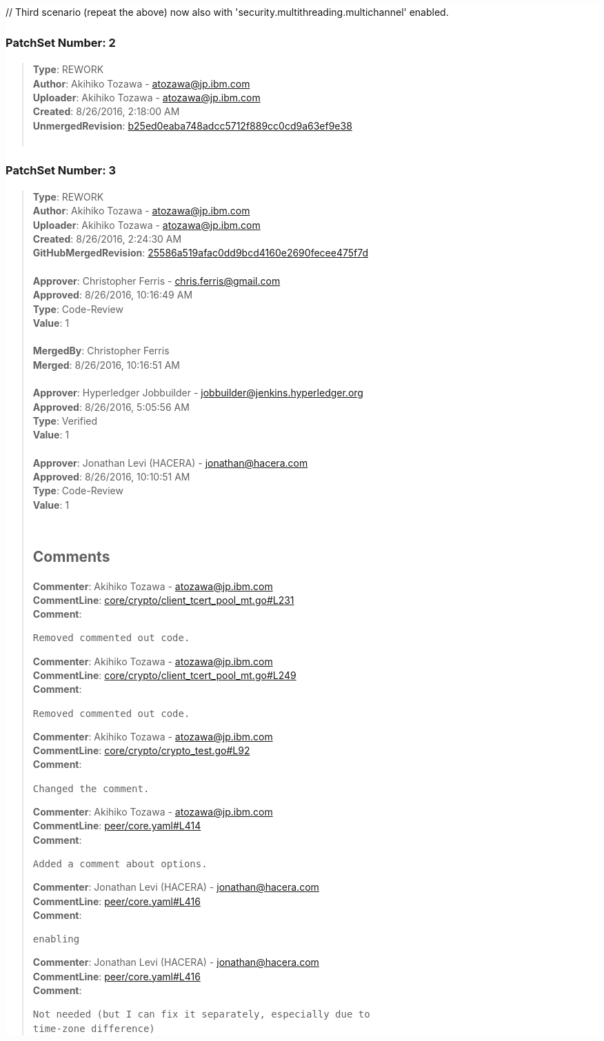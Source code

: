 // Third scenario (repeat the above) now also with 'security.multithreading.multichannel' enabled.</pre></blockquote><h3>PatchSet Number: 2</h3><blockquote><strong>Type</strong>: REWORK<br><strong>Author</strong>: Akihiko Tozawa - atozawa@jp.ibm.com<br><strong>Uploader</strong>: Akihiko Tozawa - atozawa@jp.ibm.com<br><strong>Created</strong>: 8/26/2016, 2:18:00 AM<br><strong>UnmergedRevision</strong>: [b25ed0eaba748adcc5712f889cc0cd9a63ef9e38](https://github.com/hyperledger-gerrit-archive/fabric/commit/b25ed0eaba748adcc5712f889cc0cd9a63ef9e38)<br><br></blockquote><h3>PatchSet Number: 3</h3><blockquote><strong>Type</strong>: REWORK<br><strong>Author</strong>: Akihiko Tozawa - atozawa@jp.ibm.com<br><strong>Uploader</strong>: Akihiko Tozawa - atozawa@jp.ibm.com<br><strong>Created</strong>: 8/26/2016, 2:24:30 AM<br><strong>GitHubMergedRevision</strong>: [25586a519afac0dd9bcd4160e2690fecee475f7d](https://github.com/hyperledger-gerrit-archive/fabric/commit/25586a519afac0dd9bcd4160e2690fecee475f7d)<br><br><strong>Approver</strong>: Christopher Ferris - chris.ferris@gmail.com<br><strong>Approved</strong>: 8/26/2016, 10:16:49 AM<br><strong>Type</strong>: Code-Review<br><strong>Value</strong>: 1<br><br><strong>MergedBy</strong>: Christopher Ferris<br><strong>Merged</strong>: 8/26/2016, 10:16:51 AM<br><br><strong>Approver</strong>: Hyperledger Jobbuilder - jobbuilder@jenkins.hyperledger.org<br><strong>Approved</strong>: 8/26/2016, 5:05:56 AM<br><strong>Type</strong>: Verified<br><strong>Value</strong>: 1<br><br><strong>Approver</strong>: Jonathan Levi (HACERA) - jonathan@hacera.com<br><strong>Approved</strong>: 8/26/2016, 10:10:51 AM<br><strong>Type</strong>: Code-Review<br><strong>Value</strong>: 1<br><br><h2>Comments</h2><strong>Commenter</strong>: Akihiko Tozawa - atozawa@jp.ibm.com<br><strong>CommentLine</strong>: [core/crypto/client_tcert_pool_mt.go#L231](https://github.com/hyperledger-gerrit-archive/fabric/blob/25586a519afac0dd9bcd4160e2690fecee475f7d/core/crypto/client_tcert_pool_mt.go#L231)<br><strong>Comment</strong>: <pre>Removed commented out code.</pre><strong>Commenter</strong>: Akihiko Tozawa - atozawa@jp.ibm.com<br><strong>CommentLine</strong>: [core/crypto/client_tcert_pool_mt.go#L249](https://github.com/hyperledger-gerrit-archive/fabric/blob/25586a519afac0dd9bcd4160e2690fecee475f7d/core/crypto/client_tcert_pool_mt.go#L249)<br><strong>Comment</strong>: <pre>Removed commented out code.</pre><strong>Commenter</strong>: Akihiko Tozawa - atozawa@jp.ibm.com<br><strong>CommentLine</strong>: [core/crypto/crypto_test.go#L92](https://github.com/hyperledger-gerrit-archive/fabric/blob/25586a519afac0dd9bcd4160e2690fecee475f7d/core/crypto/crypto_test.go#L92)<br><strong>Comment</strong>: <pre>Changed the comment.</pre><strong>Commenter</strong>: Akihiko Tozawa - atozawa@jp.ibm.com<br><strong>CommentLine</strong>: [peer/core.yaml#L414](https://github.com/hyperledger-gerrit-archive/fabric/blob/25586a519afac0dd9bcd4160e2690fecee475f7d/peer/core.yaml#L414)<br><strong>Comment</strong>: <pre>Added a comment about options.</pre><strong>Commenter</strong>: Jonathan Levi (HACERA) - jonathan@hacera.com<br><strong>CommentLine</strong>: [peer/core.yaml#L416](https://github.com/hyperledger-gerrit-archive/fabric/blob/25586a519afac0dd9bcd4160e2690fecee475f7d/peer/core.yaml#L416)<br><strong>Comment</strong>: <pre>enabling</pre><strong>Commenter</strong>: Jonathan Levi (HACERA) - jonathan@hacera.com<br><strong>CommentLine</strong>: [peer/core.yaml#L416](https://github.com/hyperledger-gerrit-archive/fabric/blob/25586a519afac0dd9bcd4160e2690fecee475f7d/peer/core.yaml#L416)<br><strong>Comment</strong>: <pre>Not needed (but I can fix it separately, especially due to time-zone difference)</pre></blockquote>